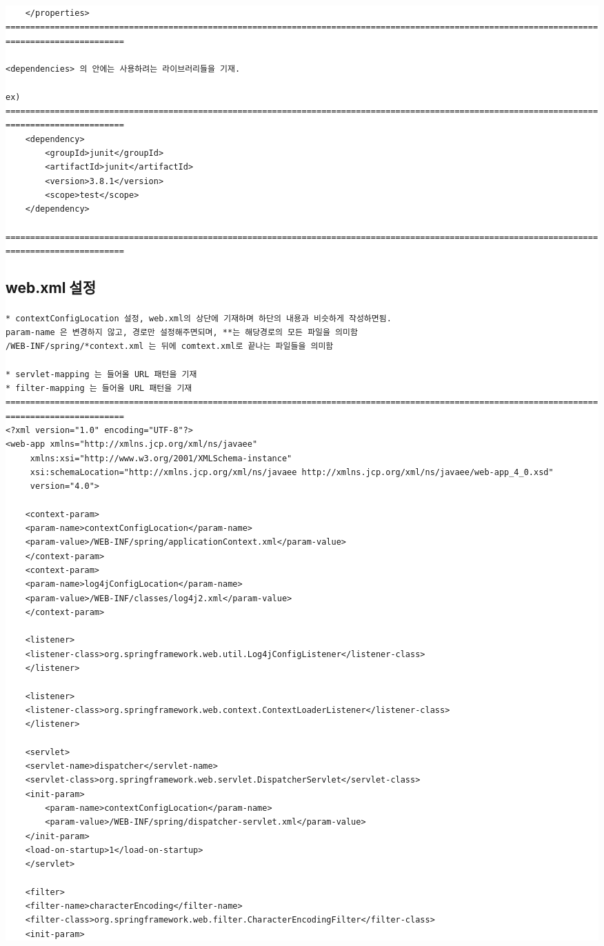	    </properties>  
	================================================================================================================================================  
  
	<dependencies> 의 안에는 사용하려는 라이브러리들을 기재.  
  
	ex)  
	================================================================================================================================================  
        <dependency>  
            <groupId>junit</groupId>  
            <artifactId>junit</artifactId>  
            <version>3.8.1</version>  
            <scope>test</scope>  
        </dependency>  
  
	================================================================================================================================================  
  
## web.xml 설정  
  
	* contextConfigLocation 설정, web.xml의 상단에 기재하며 하단의 내용과 비슷하게 작성하면됨.  
	param-name 은 변경하지 않고, 경로만 설정해주면되며, **는 해당경로의 모든 파일을 의미함  
	/WEB-INF/spring/*context.xml 는 뒤에 comtext.xml로 끝나는 파일들을 의미함  
  
	* servlet-mapping 는 들어올 URL 패턴을 기재  
	* filter-mapping 는 들어올 URL 패턴을 기재  
	================================================================================================================================================  
	<?xml version="1.0" encoding="UTF-8"?>  
	<web-app xmlns="http://xmlns.jcp.org/xml/ns/javaee"  
		 xmlns:xsi="http://www.w3.org/2001/XMLSchema-instance"  
		 xsi:schemaLocation="http://xmlns.jcp.org/xml/ns/javaee http://xmlns.jcp.org/xml/ns/javaee/web-app_4_0.xsd"  
		 version="4.0">  
  
	    <context-param>  
		<param-name>contextConfigLocation</param-name>  
		<param-value>/WEB-INF/spring/applicationContext.xml</param-value>  
	    </context-param>  
	    <context-param>  
		<param-name>log4jConfigLocation</param-name>  
		<param-value>/WEB-INF/classes/log4j2.xml</param-value>  
	    </context-param>  
  
	    <listener>  
		<listener-class>org.springframework.web.util.Log4jConfigListener</listener-class>  
	    </listener>  
  
	    <listener>  
		<listener-class>org.springframework.web.context.ContextLoaderListener</listener-class>  
	    </listener>  
  
	    <servlet>  
		<servlet-name>dispatcher</servlet-name>  
		<servlet-class>org.springframework.web.servlet.DispatcherServlet</servlet-class>  
		<init-param>  
		    <param-name>contextConfigLocation</param-name>  
		    <param-value>/WEB-INF/spring/dispatcher-servlet.xml</param-value>  
		</init-param>  
		<load-on-startup>1</load-on-startup>  
	    </servlet>  
  
	    <filter>  
		<filter-name>characterEncoding</filter-name>  
		<filter-class>org.springframework.web.filter.CharacterEncodingFilter</filter-class>  
		<init-param>  